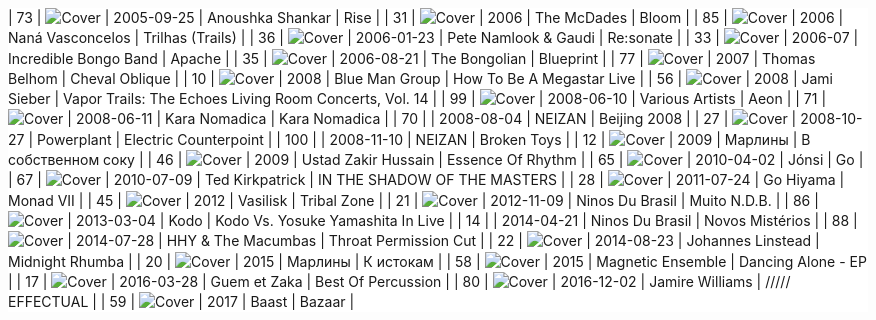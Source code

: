 | 73 | ![Cover](http://coverartarchive.org/release/0d6fe457-c02c-4b07-aaaa-460ebc53c42c/29836985461-250.jpg) | 2005-09-25 | Anoushka Shankar | Rise |
| 31 | ![Cover](http://coverartarchive.org/release/f245cea5-7f8c-4055-a9aa-f0039efe2bee/5843617266-250.jpg) | 2006 | The McDades | Bloom |
| 85 | ![Cover](https://i.discogs.com/pTbnlI16eKmv5PWQIEiv-y5Qr7J3PJF3I-T5yaX0GyY/rs:fit/g:sm/q:40/h:150/w:150/czM6Ly9kaXNjb2dz/LWRhdGFiYXNlLWlt/YWdlcy9SLTMyMDM4/MTItMTMyMDM1MDYz/My5qcGVn.jpeg) | 2006 | Naná Vasconcelos | Trilhas (Trails) |
| 36 | ![Cover](http://coverartarchive.org/release/6297dfa6-40b3-4de2-9c7f-4f78ab5bd921/21630544882-250.jpg) | 2006-01-23 | Pete Namlook &amp; Gaudi | Re:sonate |
| 33 | ![Cover](https://i.discogs.com/vFrJDPJZPgQXaWz9lTOSsDeJvLWFDvkj8PN8-ocamPQ/rs:fit/g:sm/q:40/h:150/w:150/czM6Ly9kaXNjb2dz/LWRhdGFiYXNlLWlt/YWdlcy9SLTI0NDc1/NjEtMTI4NzE3Mjc3/MC5qcGVn.jpeg) | 2006-07 | Incredible Bongo Band | Apache |
| 35 | ![Cover](https://i.discogs.com/08OEDIBlbVpcCVeOjBvs51Ezi6D0vCVn4387yUoKljQ/rs:fit/g:sm/q:40/h:150/w:150/czM6Ly9kaXNjb2dz/LWRhdGFiYXNlLWlt/YWdlcy9SLTEwNzEy/NDYtMTE4OTkzNzE4/OS5qcGVn.jpeg) | 2006-08-21 | The Bongolian | Blueprint |
| 77 | ![Cover](http://coverartarchive.org/release/d7c94d9f-2a75-4859-8ba6-3105f871e0fc/2941542346-250.jpg) | 2007 | Thomas Belhom | Cheval Oblique |
| 10 | ![Cover](http://coverartarchive.org/release/b241e20d-d457-4272-9d11-ef30a42b0e86/30177810914-250.jpg) | 2008 | Blue Man Group | How To Be A Megastar Live |
| 56 | ![Cover](https://i.discogs.com/WaKDu2bNh8_9h3MaU-mSRfQLFhAgZU7wm9Ga9Y-paAg/rs:fit/g:sm/q:40/h:150/w:150/czM6Ly9kaXNjb2dz/LWRhdGFiYXNlLWlt/YWdlcy9SLTMxMzg5/ODUtMTM0ODUzNTYy/Ny04OTM5LmpwZWc.jpeg) | 2008 | Jami Sieber | Vapor Trails: The Echoes Living Room Concerts, Vol. 14 |
| 99 | ![Cover](https://i.discogs.com/1LxUEZ7qSG73T6h2RXl20iw3cz8IfvyoSWzCkdzBTSg/rs:fit/g:sm/q:40/h:150/w:150/czM6Ly9kaXNjb2dz/LWRhdGFiYXNlLWlt/YWdlcy9SLTQwMDU5/NjYtMTM1MjA2MjA2/Ni00MDIyLmpwZWc.jpeg) | 2008-06-10 | Various Artists | Aeon |
| 71 | ![Cover](https://i.discogs.com/VYyYbEXEIBhxcJnUtGTieW15KoWuciEpUiZq6ZMI3fY/rs:fit/g:sm/q:40/h:150/w:150/czM6Ly9kaXNjb2dz/LWRhdGFiYXNlLWlt/YWdlcy9SLTIyNjQx/ODYtMTI3MzE2NDIz/Ni5qcGVn.jpeg) | 2008-06-11 | Kara Nomadica | Kara Nomadica |
| 70 |  | 2008-08-04 | NEIZAN | Beijing 2008 |
| 27 | ![Cover](https://i.discogs.com/_U0VI8c8pMn5ee5HoQo46dZ7f_WV_pqPW2qhR10cVYo/rs:fit/g:sm/q:40/h:150/w:150/czM6Ly9kaXNjb2dz/LWRhdGFiYXNlLWlt/YWdlcy9SLTE4NTI5/MzktMTI0NzkxNzAz/Mi5qcGVn.jpeg) | 2008-10-27 | Powerplant | Electric Counterpoint |
| 100 |  | 2008-11-10 | NEIZAN | Broken Toys |
| 12 | ![Cover](http://coverartarchive.org/release/018be124-99f8-402c-afb5-1b3b3dfcb378/8552991655-250.jpg) | 2009 | Марлины | В собственном соку |
| 46 | ![Cover](https://i.discogs.com/hqj4MdFc2OXnr6YFR5LRz_vmMVwQ_tLK33KVgTmr06w/rs:fit/g:sm/q:40/h:150/w:150/czM6Ly9kaXNjb2dz/LWRhdGFiYXNlLWlt/YWdlcy9SLTIzNTM2/ODgwLTE2NTQ5Mzc0/NzAtMTI3MC5qcGVn.jpeg) | 2009 | Ustad Zakir Hussain | Essence Of Rhythm |
| 65 | ![Cover](https://i.discogs.com/6TVsXfYxNEQ4nqPBt_Z0bpNiHCZpWEw1GUK7Vd_4MTE/rs:fit/g:sm/q:40/h:150/w:150/czM6Ly9kaXNjb2dz/LWRhdGFiYXNlLWlt/YWdlcy9SLTIyMTA5/MjctMTI5NjEyOTkw/NS5qcGVn.jpeg) | 2010-04-02 | Jónsi | Go |
| 67 | ![Cover](https://i.discogs.com/9B5-VysyLBfCtzF-SeEt4UpcAFGtBmURwJqG9W_0bqE/rs:fit/g:sm/q:40/h:150/w:150/czM6Ly9kaXNjb2dz/LWRhdGFiYXNlLWlt/YWdlcy9SLTYxMzQw/NjEtMTQxNjY2ODYx/Ni0zMDM5LmpwZWc.jpeg) | 2010-07-09 | Ted Kirkpatrick | IN THE SHADOW OF THE MASTERS |
| 28 | ![Cover](https://i.discogs.com/dxNO4viZOLdQIjIqhuCeO2rF4X_CZJLcnTrVnivQCxU/rs:fit/g:sm/q:40/h:150/w:150/czM6Ly9kaXNjb2dz/LWRhdGFiYXNlLWlt/YWdlcy9SLTMwMTk3/NzUtMTMzNzM3MTEx/MC02OTQ1LmpwZWc.jpeg) | 2011-07-24 | Go Hiyama | Monad VII |
| 45 | ![Cover](http://coverartarchive.org/release/0b323929-4a45-48f0-8687-c574b48a8346/1526215597-250.jpg) | 2012 | Vasilisk | Tribal Zone |
| 21 | ![Cover](http://coverartarchive.org/release/69d9f66f-d43a-4506-a36f-8123bdf6af2e/14729562458-250.jpg) | 2012-11-09 | Ninos Du Brasil | Muito N.D.B. |
| 86 | ![Cover](https://i.discogs.com/IvIGJZZX1a2Il_7oT5ZyzDOOxHXHQn9bI1ggfCNYUro/rs:fit/g:sm/q:40/h:150/w:150/czM6Ly9kaXNjb2dz/LWRhdGFiYXNlLWlt/YWdlcy9SLTE0MjIy/NTU5LTE1NzAxNzY3/MDUtMTEyNi5qcGVn.jpeg) | 2013-03-04 | Kodo | Kodo Vs. Yosuke Yamashita In Live |
| 14 |  | 2014-04-21 | Ninos Du Brasil | Novos Mistérios |
| 88 | ![Cover](https://i.discogs.com/NYJILIvwHXeOePvkw9uPVmuAweaNYLJCkfmdk-opuSQ/rs:fit/g:sm/q:40/h:150/w:150/czM6Ly9kaXNjb2dz/LWRhdGFiYXNlLWlt/YWdlcy9SLTU5NTAw/NjAtMTQwNzE2MzM5/MS05MjU4LmpwZWc.jpeg) | 2014-07-28 | HHY &amp; The Macumbas | Throat Permission Cut |
| 22 | ![Cover](https://i.discogs.com/WZZF8pZSLMcfA-TfPYGhm8KvZcTgmuqBWckAYz6opOI/rs:fit/g:sm/q:40/h:150/w:150/czM6Ly9kaXNjb2dz/LWRhdGFiYXNlLWlt/YWdlcy9SLTIxNDc1/MzUxLTE2NDAzOTEx/MjYtOTYwNy5qcGVn.jpeg) | 2014-08-23 | Johannes Linstead | Midnight Rhumba |
| 20 | ![Cover](https://i.discogs.com/Tr159eHqVLahyjK16iQDS20nxmfZqNGHJXJXFMubpx4/rs:fit/g:sm/q:40/h:150/w:150/czM6Ly9kaXNjb2dz/LWRhdGFiYXNlLWlt/YWdlcy9SLTE1NTMz/MTY4LTE1OTMxNTQ4/NjYtODI3MS5qcGVn.jpeg) | 2015 | Марлины | К истокам |
| 58 | ![Cover](https://i.discogs.com/xfa6CwUNRJ4xPOaGnMiIdBVVB6oVb5Fi5qeU8ARziK8/rs:fit/g:sm/q:40/h:150/w:150/czM6Ly9kaXNjb2dz/LWRhdGFiYXNlLWlt/YWdlcy9SLTcyMDY3/MzgtMTQzNjE1Nzk2/OS00OTUyLmpwZWc.jpeg) | 2015 | Magnetic Ensemble | Dancing Alone - EP |
| 17 | ![Cover](http://coverartarchive.org/release/81ea2349-78a5-4e3d-bc4f-2112cedf4aa1/5046148847-250.jpg) | 2016-03-28 | Guem et Zaka | Best Of Percussion |
| 80 | ![Cover](https://i.discogs.com/AtJIpFh_p3SXBQq8T5jT2wexCSAwy-eptIaSbUnxxYY/rs:fit/g:sm/q:40/h:150/w:150/czM6Ly9kaXNjb2dz/LWRhdGFiYXNlLWlt/YWdlcy9SLTk0NTA1/MDUtMTQ4MDgwMjIz/OS0zNDk3LmpwZWc.jpeg) | 2016-12-02 | Jamire Williams | ///// EFFECTUAL |
| 59 | ![Cover](https://i.discogs.com/MORCBlTAroQLO-4W72Wteaq4NYa0bpifabwaD1DTBtY/rs:fit/g:sm/q:40/h:150/w:150/czM6Ly9kaXNjb2dz/LWRhdGFiYXNlLWlt/YWdlcy9SLTk3NzEz/NzMtMTQ4NjA5ODMy/Ni00MTg2LmpwZWc.jpeg) | 2017 | Baast | Bazaar |